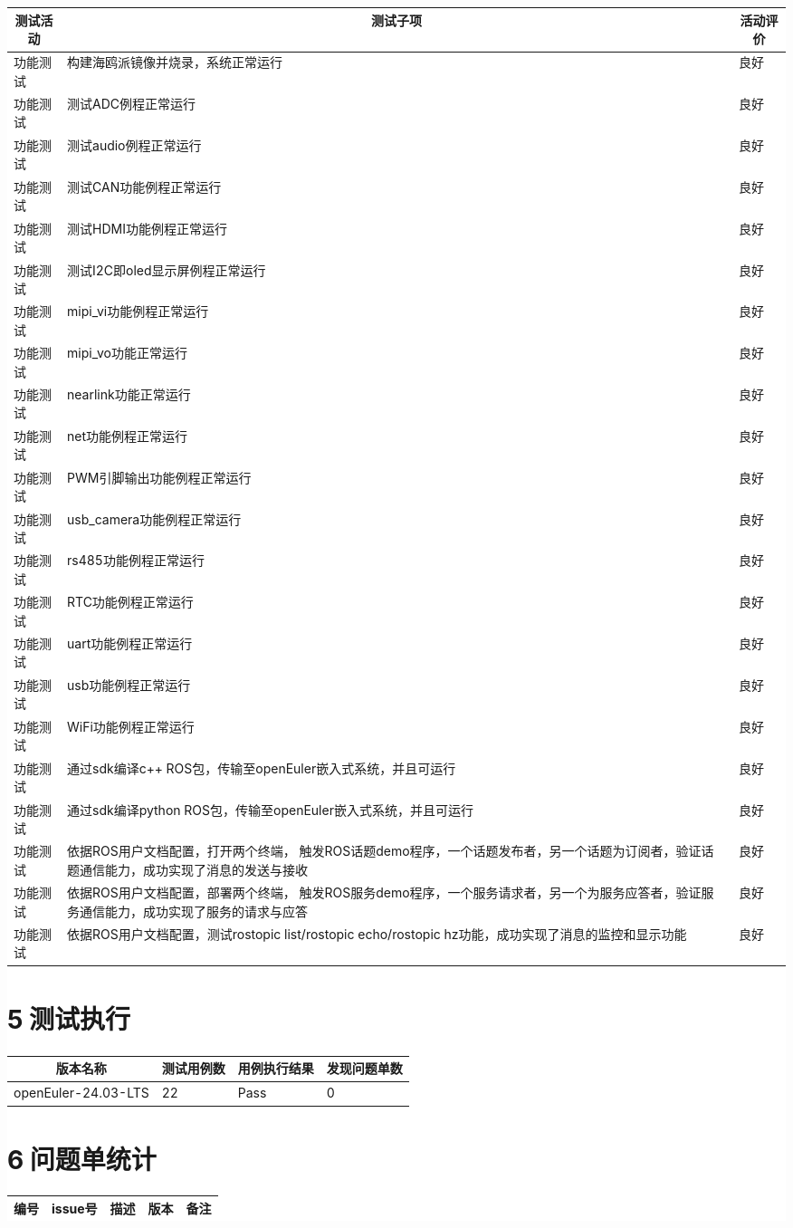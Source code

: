 | 测试活动 | 测试子项 | 活动评价 |
| ------- | -------- | ------- |
| 功能测试 | 构建海鸥派镜像并烧录，系统正常运行 |  良好    |
| 功能测试 | 测试ADC例程正常运行 |  良好    |
| 功能测试 | 测试audio例程正常运行 |  良好    |
| 功能测试 | 测试CAN功能例程正常运行|  良好    |
| 功能测试 | 测试HDMI功能例程正常运行 |  良好    |
| 功能测试 | 测试I2C即oled显示屏例程正常运行 |  良好    |
| 功能测试 | mipi_vi功能例程正常运行 |  良好    |
| 功能测试 | mipi_vo功能正常运行 |  良好    |
| 功能测试 | nearlink功能正常运行 |  良好    |
| 功能测试 | net功能例程正常运行 |  良好    |
| 功能测试 | PWM引脚输出功能例程正常运行|  良好    |
| 功能测试 | usb_camera功能例程正常运行 |  良好    |
| 功能测试 | rs485功能例程正常运行 |  良好    |
| 功能测试 | RTC功能例程正常运行 |  良好    |
| 功能测试 | uart功能例程正常运行 |  良好    |
| 功能测试 | usb功能例程正常运行 |  良好    |
| 功能测试 | WiFi功能例程正常运行 |  良好    |
| 功能测试 | 通过sdk编译c++ ROS包，传输至openEuler嵌入式系统，并且可运行 |  良好    |
| 功能测试 | 通过sdk编译python ROS包，传输至openEuler嵌入式系统，并且可运行 |  良好    |
| 功能测试 | 依据ROS用户文档配置，打开两个终端， 触发ROS话题demo程序，一个话题发布者，另一个话题为订阅者，验证话题通信能力，成功实现了消息的发送与接收 |  良好    |
| 功能测试 | 依据ROS用户文档配置，部署两个终端， 触发ROS服务demo程序，一个服务请求者，另一个为服务应答者，验证服务通信能力，成功实现了服务的请求与应答 |  良好    |
| 功能测试 | 依据ROS用户文档配置，测试rostopic list/rostopic echo/rostopic hz功能，成功实现了消息的监控和显示功能 |  良好    |

# 5   测试执行

| 版本名称 | 测试用例数 | 用例执行结果 | 发现问题单数 |
| -------- | ---------- | ------------ | ------------ |
|   openEuler-24.03-LTS       |      22      |      Pass        |        0      |


# 6   问题单统计

| 编号 | issue号 | 描述 | 版本 | 备注 |
| ---- | ------- | ---- | ---- | ---- |
